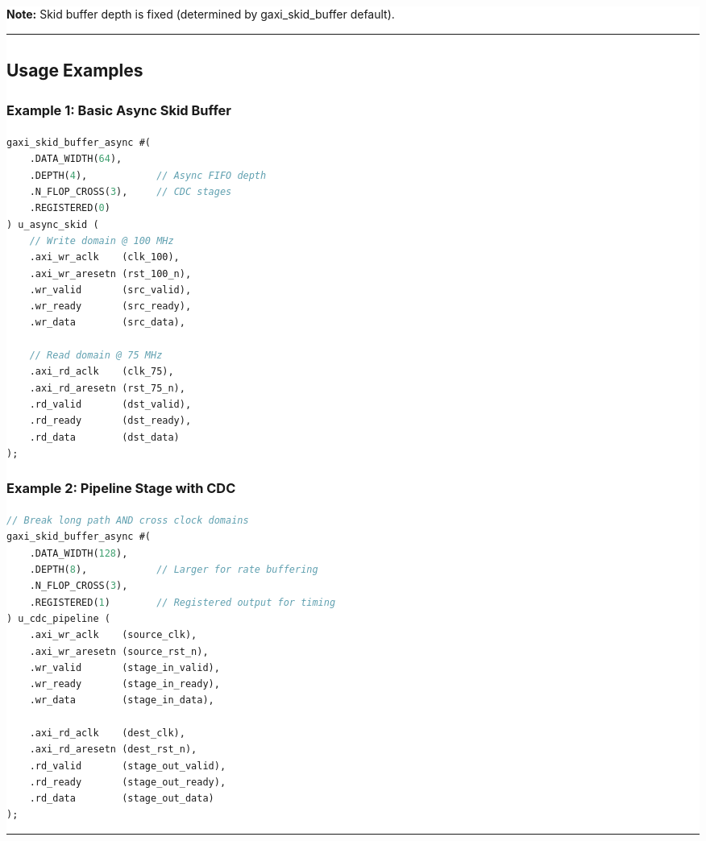 **Note:** Skid buffer depth is fixed (determined by gaxi_skid_buffer default).

---

## Usage Examples

### Example 1: Basic Async Skid Buffer

```systemverilog
gaxi_skid_buffer_async #(
    .DATA_WIDTH(64),
    .DEPTH(4),            // Async FIFO depth
    .N_FLOP_CROSS(3),     // CDC stages
    .REGISTERED(0)
) u_async_skid (
    // Write domain @ 100 MHz
    .axi_wr_aclk    (clk_100),
    .axi_wr_aresetn (rst_100_n),
    .wr_valid       (src_valid),
    .wr_ready       (src_ready),
    .wr_data        (src_data),
    
    // Read domain @ 75 MHz
    .axi_rd_aclk    (clk_75),
    .axi_rd_aresetn (rst_75_n),
    .rd_valid       (dst_valid),
    .rd_ready       (dst_ready),
    .rd_data        (dst_data)
);
```

### Example 2: Pipeline Stage with CDC

```systemverilog
// Break long path AND cross clock domains
gaxi_skid_buffer_async #(
    .DATA_WIDTH(128),
    .DEPTH(8),            // Larger for rate buffering
    .N_FLOP_CROSS(3),
    .REGISTERED(1)        // Registered output for timing
) u_cdc_pipeline (
    .axi_wr_aclk    (source_clk),
    .axi_wr_aresetn (source_rst_n),
    .wr_valid       (stage_in_valid),
    .wr_ready       (stage_in_ready),
    .wr_data        (stage_in_data),
    
    .axi_rd_aclk    (dest_clk),
    .axi_rd_aresetn (dest_rst_n),
    .rd_valid       (stage_out_valid),
    .rd_ready       (stage_out_ready),
    .rd_data        (stage_out_data)
);
```

---